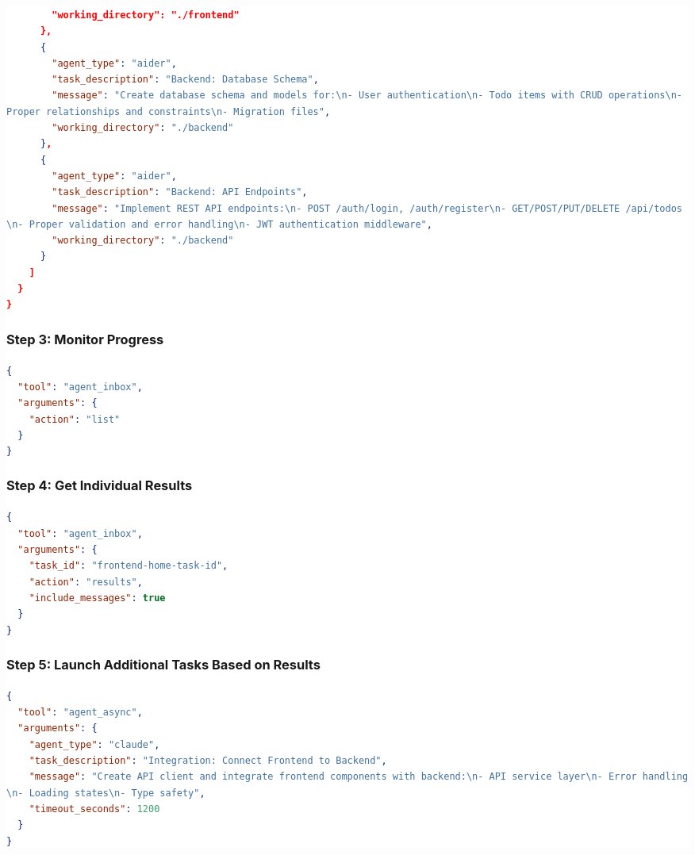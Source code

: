 ```json
        "working_directory": "./frontend"
      },
      {
        "agent_type": "aider",
        "task_description": "Backend: Database Schema",
        "message": "Create database schema and models for:\n- User authentication\n- Todo items with CRUD operations\n- Proper relationships and constraints\n- Migration files",
        "working_directory": "./backend"
      },
      {
        "agent_type": "aider",
        "task_description": "Backend: API Endpoints", 
        "message": "Implement REST API endpoints:\n- POST /auth/login, /auth/register\n- GET/POST/PUT/DELETE /api/todos\n- Proper validation and error handling\n- JWT authentication middleware",
        "working_directory": "./backend"
      }
    ]
  }
}
```

### Step 3: Monitor Progress

```json
{
  "tool": "agent_inbox",
  "arguments": {
    "action": "list"
  }
}
```

### Step 4: Get Individual Results

```json
{
  "tool": "agent_inbox", 
  "arguments": {
    "task_id": "frontend-home-task-id",
    "action": "results",
    "include_messages": true
  }
}
```

### Step 5: Launch Additional Tasks Based on Results

```json
{
  "tool": "agent_async",
  "arguments": {
    "agent_type": "claude",
    "task_description": "Integration: Connect Frontend to Backend",
    "message": "Create API client and integrate frontend components with backend:\n- API service layer\n- Error handling\n- Loading states\n- Type safety",
    "timeout_seconds": 1200
  }
}
```
